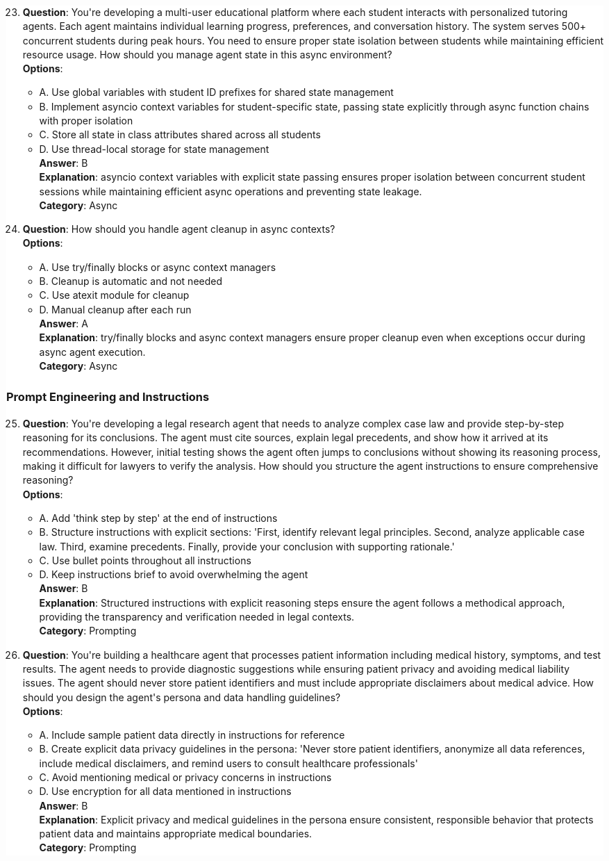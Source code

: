 23. **Question**: You're developing a multi-user educational platform where each student interacts with personalized tutoring agents. Each agent maintains individual learning progress, preferences, and conversation history. The system serves 500+ concurrent students during peak hours. You need to ensure proper state isolation between students while maintaining efficient resource usage. How should you manage agent state in this async environment?  
    **Options**:  
    - A. Use global variables with student ID prefixes for shared state management  
    - B. Implement asyncio context variables for student-specific state, passing state explicitly through async function chains with proper isolation  
    - C. Store all state in class attributes shared across all students  
    - D. Use thread-local storage for state management  
    **Answer**: B  
    **Explanation**: asyncio context variables with explicit state passing ensures proper isolation between concurrent student sessions while maintaining efficient async operations and preventing state leakage.  
    **Category**: Async

24. **Question**: How should you handle agent cleanup in async contexts?  
    **Options**:  
    - A. Use try/finally blocks or async context managers  
    - B. Cleanup is automatic and not needed  
    - C. Use atexit module for cleanup  
    - D. Manual cleanup after each run  
    **Answer**: A  
    **Explanation**: try/finally blocks and async context managers ensure proper cleanup even when exceptions occur during async agent execution.  
    **Category**: Async

### Prompt Engineering and Instructions

25. **Question**: You're developing a legal research agent that needs to analyze complex case law and provide step-by-step reasoning for its conclusions. The agent must cite sources, explain legal precedents, and show how it arrived at its recommendations. However, initial testing shows the agent often jumps to conclusions without showing its reasoning process, making it difficult for lawyers to verify the analysis. How should you structure the agent instructions to ensure comprehensive reasoning?  
    **Options**:  
    - A. Add 'think step by step' at the end of instructions  
    - B. Structure instructions with explicit sections: 'First, identify relevant legal principles. Second, analyze applicable case law. Third, examine precedents. Finally, provide your conclusion with supporting rationale.'  
    - C. Use bullet points throughout all instructions  
    - D. Keep instructions brief to avoid overwhelming the agent  
    **Answer**: B  
    **Explanation**: Structured instructions with explicit reasoning steps ensure the agent follows a methodical approach, providing the transparency and verification needed in legal contexts.  
    **Category**: Prompting

26. **Question**: You're building a healthcare agent that processes patient information including medical history, symptoms, and test results. The agent needs to provide diagnostic suggestions while ensuring patient privacy and avoiding medical liability issues. The agent should never store patient identifiers and must include appropriate disclaimers about medical advice. How should you design the agent's persona and data handling guidelines?  
    **Options**:  
    - A. Include sample patient data directly in instructions for reference  
    - B. Create explicit data privacy guidelines in the persona: 'Never store patient identifiers, anonymize all data references, include medical disclaimers, and remind users to consult healthcare professionals'  
    - C. Avoid mentioning medical or privacy concerns in instructions  
    - D. Use encryption for all data mentioned in instructions  
    **Answer**: B  
    **Explanation**: Explicit privacy and medical guidelines in the persona ensure consistent, responsible behavior that protects patient data and maintains appropriate medical boundaries.  
    **Category**: Prompting
